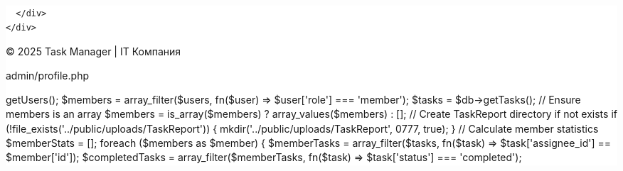       </div>
    </div>
  </div>
    <footer class="footer">
      <p>© 2025 Task Manager | IT Компания</p>
    </footer>
  </div>

  <script>
    const currentUser = <?= json_encode($currentUser) ?>;
    const users = <?= json_encode($users) ?>;  // Pastikan ini termasuk
    const initialTasks = <?= json_encode($tasks) ?>;
    
    window.tasks = Array.isArray(initialTasks) ? initialTasks : [];
    window.users = Array.isArray(users) ? users : [];
    window.currentUser = currentUser || {};
    
    console.log('Initial data loaded:', { 
      tasks: window.tasks,
      currentUser: window.currentUser
    });
  </script>
  <script src="/public/assets/js/dashboard.js"></script>
</body>
</html>

admin/profile.php
<?php
session_start();

// Redirect non-admin users
if (!isset($_SESSION['user']) || $_SESSION['user']['role'] !== 'admin') {
    header("Location: ../auth.php");
    exit();
}

require_once __DIR__ . '/../data/db.php';

$db = new DB();
$currentUser = $_SESSION['user'];
$users = $db->getUsers();
$members = array_filter($users, fn($user) => $user['role'] === 'member');
$tasks = $db->getTasks();

// Ensure members is an array
$members = is_array($members) ? array_values($members) : [];

// Create TaskReport directory if not exists
if (!file_exists('../public/uploads/TaskReport')) {
    mkdir('../public/uploads/TaskReport', 0777, true);
}

// Calculate member statistics
$memberStats = [];
foreach ($members as $member) {
    $memberTasks = array_filter($tasks, fn($task) => $task['assignee_id'] == $member['id']);
    $completedTasks = array_filter($memberTasks, fn($task) => $task['status'] === 'completed');
    